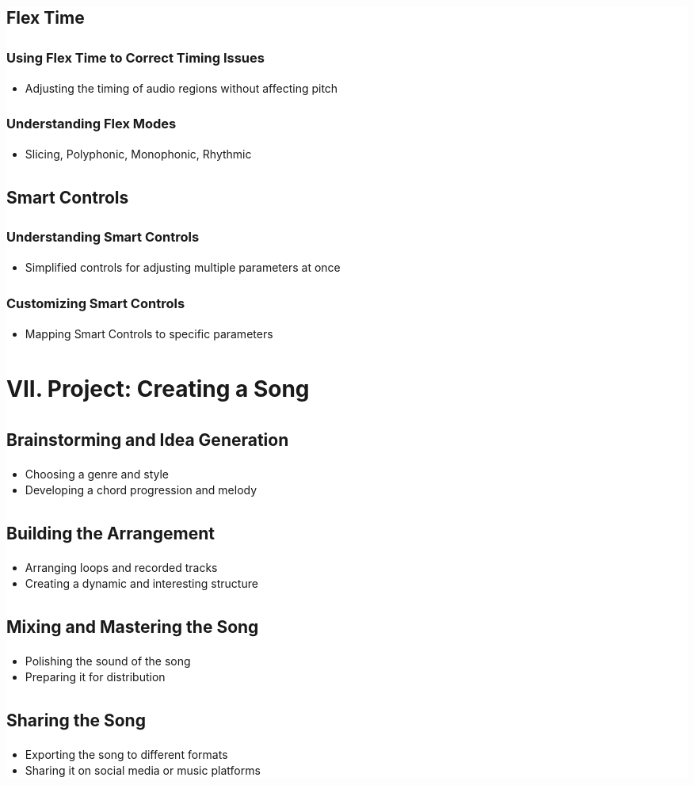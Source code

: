 ## Flex Time

### Using Flex Time to Correct Timing Issues
*   Adjusting the timing of audio regions without affecting pitch
### Understanding Flex Modes
*   Slicing, Polyphonic, Monophonic, Rhythmic

## Smart Controls

### Understanding Smart Controls
*   Simplified controls for adjusting multiple parameters at once
### Customizing Smart Controls
*   Mapping Smart Controls to specific parameters

# VII. Project: Creating a Song

## Brainstorming and Idea Generation
*   Choosing a genre and style
*   Developing a chord progression and melody

## Building the Arrangement
*   Arranging loops and recorded tracks
*   Creating a dynamic and interesting structure

## Mixing and Mastering the Song
*   Polishing the sound of the song
*   Preparing it for distribution

## Sharing the Song
*   Exporting the song to different formats
*   Sharing it on social media or music platforms
